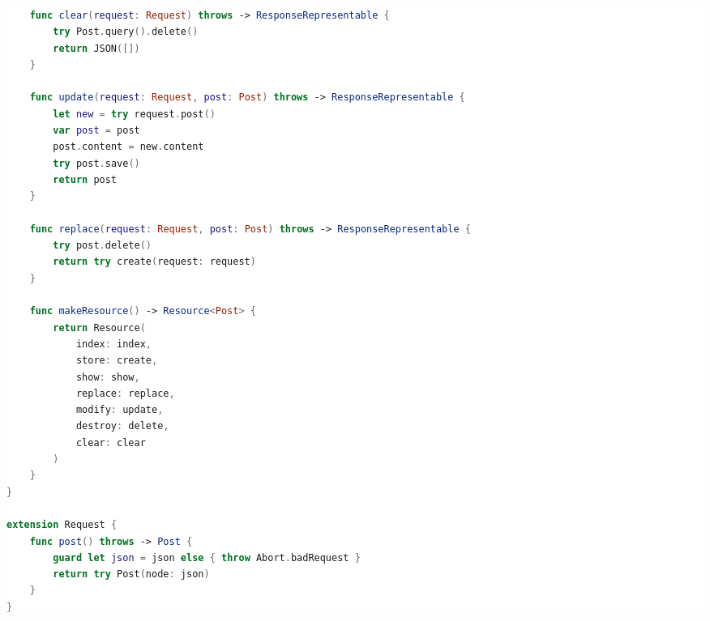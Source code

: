 ```swift
    func clear(request: Request) throws -> ResponseRepresentable {
        try Post.query().delete()
        return JSON([])
    }

    func update(request: Request, post: Post) throws -> ResponseRepresentable {
        let new = try request.post()
        var post = post
        post.content = new.content
        try post.save()
        return post
    }

    func replace(request: Request, post: Post) throws -> ResponseRepresentable {
        try post.delete()
        return try create(request: request)
    }

    func makeResource() -> Resource<Post> {
        return Resource(
            index: index,
            store: create,
            show: show,
            replace: replace,
            modify: update,
            destroy: delete,
            clear: clear
        )
    }
}

extension Request {
    func post() throws -> Post {
        guard let json = json else { throw Abort.badRequest }
        return try Post(node: json)
    }
}
```